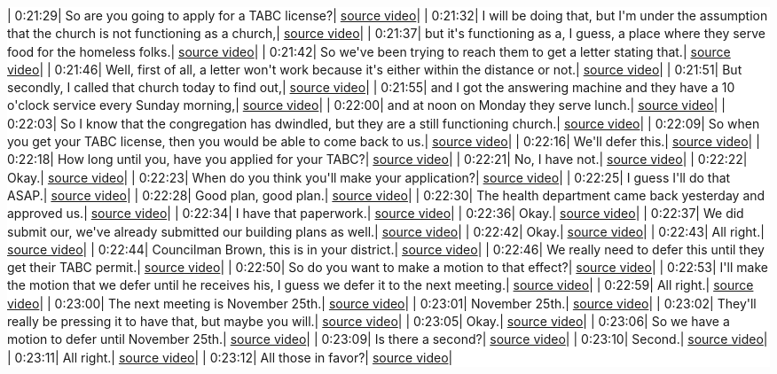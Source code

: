 | 0:21:29| So are you going to apply for a TABC license?| [source video](https://archive.org/details/BeerBrd141028?start=1289)|
| 0:21:32| I will be doing that, but I'm under the assumption that the church is not functioning as a church,| [source video](https://archive.org/details/BeerBrd141028?start=1292)|
| 0:21:37| but it's functioning as a, I guess, a place where they serve food for the homeless folks.| [source video](https://archive.org/details/BeerBrd141028?start=1297)|
| 0:21:42| So we've been trying to reach them to get a letter stating that.| [source video](https://archive.org/details/BeerBrd141028?start=1302)|
| 0:21:46| Well, first of all, a letter won't work because it's either within the distance or not.| [source video](https://archive.org/details/BeerBrd141028?start=1306)|
| 0:21:51| But secondly, I called that church today to find out,| [source video](https://archive.org/details/BeerBrd141028?start=1311)|
| 0:21:55| and I got the answering machine and they have a 10 o'clock service every Sunday morning,| [source video](https://archive.org/details/BeerBrd141028?start=1315)|
| 0:22:00| and at noon on Monday they serve lunch.| [source video](https://archive.org/details/BeerBrd141028?start=1320)|
| 0:22:03| So I know that the congregation has dwindled, but they are a still functioning church.| [source video](https://archive.org/details/BeerBrd141028?start=1323)|
| 0:22:09| So when you get your TABC license, then you would be able to come back to us.| [source video](https://archive.org/details/BeerBrd141028?start=1329)|
| 0:22:16| We'll defer this.| [source video](https://archive.org/details/BeerBrd141028?start=1336)|
| 0:22:18| How long until you, have you applied for your TABC?| [source video](https://archive.org/details/BeerBrd141028?start=1338)|
| 0:22:21| No, I have not.| [source video](https://archive.org/details/BeerBrd141028?start=1341)|
| 0:22:22| Okay.| [source video](https://archive.org/details/BeerBrd141028?start=1342)|
| 0:22:23| When do you think you'll make your application?| [source video](https://archive.org/details/BeerBrd141028?start=1343)|
| 0:22:25| I guess I'll do that ASAP.| [source video](https://archive.org/details/BeerBrd141028?start=1345)|
| 0:22:28| Good plan, good plan.| [source video](https://archive.org/details/BeerBrd141028?start=1348)|
| 0:22:30| The health department came back yesterday and approved us.| [source video](https://archive.org/details/BeerBrd141028?start=1350)|
| 0:22:34| I have that paperwork.| [source video](https://archive.org/details/BeerBrd141028?start=1354)|
| 0:22:36| Okay.| [source video](https://archive.org/details/BeerBrd141028?start=1356)|
| 0:22:37| We did submit our, we've already submitted our building plans as well.| [source video](https://archive.org/details/BeerBrd141028?start=1357)|
| 0:22:42| Okay.| [source video](https://archive.org/details/BeerBrd141028?start=1362)|
| 0:22:43| All right.| [source video](https://archive.org/details/BeerBrd141028?start=1363)|
| 0:22:44| Councilman Brown, this is in your district.| [source video](https://archive.org/details/BeerBrd141028?start=1364)|
| 0:22:46| We really need to defer this until they get their TABC permit.| [source video](https://archive.org/details/BeerBrd141028?start=1366)|
| 0:22:50| So do you want to make a motion to that effect?| [source video](https://archive.org/details/BeerBrd141028?start=1370)|
| 0:22:53| I'll make the motion that we defer until he receives his, I guess we defer it to the next meeting.| [source video](https://archive.org/details/BeerBrd141028?start=1373)|
| 0:22:59| All right.| [source video](https://archive.org/details/BeerBrd141028?start=1379)|
| 0:23:00| The next meeting is November 25th.| [source video](https://archive.org/details/BeerBrd141028?start=1380)|
| 0:23:01| November 25th.| [source video](https://archive.org/details/BeerBrd141028?start=1381)|
| 0:23:02| They'll really be pressing it to have that, but maybe you will.| [source video](https://archive.org/details/BeerBrd141028?start=1382)|
| 0:23:05| Okay.| [source video](https://archive.org/details/BeerBrd141028?start=1385)|
| 0:23:06| So we have a motion to defer until November 25th.| [source video](https://archive.org/details/BeerBrd141028?start=1386)|
| 0:23:09| Is there a second?| [source video](https://archive.org/details/BeerBrd141028?start=1389)|
| 0:23:10| Second.| [source video](https://archive.org/details/BeerBrd141028?start=1390)|
| 0:23:11| All right.| [source video](https://archive.org/details/BeerBrd141028?start=1391)|
| 0:23:12| All those in favor?| [source video](https://archive.org/details/BeerBrd141028?start=1392)|